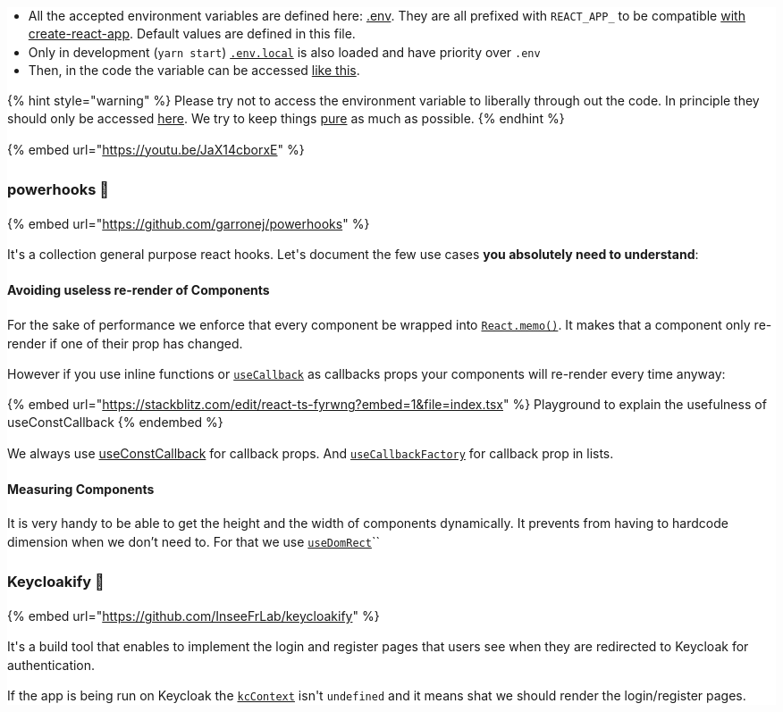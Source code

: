 * All the accepted environment variables are defined here: [.env](https://github.com/InseeFrLab/onyxia-web/blob/main/.env). They are all prefixed with `REACT_APP_` to be compatible [with create-react-app](https://create-react-app.dev/docs/adding-custom-environment-variables/#adding-development-environment-variables-in-env). Default values are defined in this file.
* Only in development (`yarn start`) [`.env.local`](https://github.com/InseeFrLab/onyxia-web/blob/main/.env.local.sample) is also loaded and have priority over `.env`
* Then, in the code the variable can be accessed [like this](https://github.com/InseeFrLab/onyxia-web/blob/f6e2907e43eea825d39f350207705d564360eb23/src/app/libApi/LibProvider.tsx#L32).

{% hint style="warning" %}
Please try not to access the environment variable to liberally through out the code. In principle they should only be accessed [here](https://github.com/InseeFrLab/onyxia-web/blob/main/src/app/libApi/LibProvider.tsx). We try to keep things [pure](https://en.wikipedia.org/wiki/Pure\_function) as much as possible.
{% endhint %}

{% embed url="https://youtu.be/JaX14cborxE" %}

### powerhooks 🐔

{% embed url="https://github.com/garronej/powerhooks" %}

It's a collection general purpose react hooks. Let's document the few use cases **you absolutely need to understand**:

#### Avoiding useless re-render of Components

For the sake of performance we enforce that every component be wrapped into [`React.memo()`](https://reactjs.org/docs/react-api.html#reactmemo). It makes that a component only re-render if one of their prop has changed.

However if you use inline functions or [`useCallback`](https://reactjs.org/docs/hooks-reference.html#usecallback) as callbacks props your components will re-render every time anyway:

{% embed url="https://stackblitz.com/edit/react-ts-fyrwng?embed=1&file=index.tsx" %}
Playground to explain the usefulness of useConstCallback
{% endembed %}

We always use [useConstCallback](https://github.com/garronej/powerhooks#useconstcallback) for callback props. And [`useCallbackFactory`](https://github.com/garronej/powerhooks#usecallbackfactory) for callback prop in lists.

#### Measuring Components

It is very handy to be able to get the height and the width of components dynamically. It prevents from having to hardcode dimension when we don’t need to. For that we use [`useDomRect`](https://github.com/garronej/powerhooks#usedomrect)\`\`

### Keycloakify 🐔

{% embed url="https://github.com/InseeFrLab/keycloakify" %}

It's a build tool that enables to implement the login and register pages that users see when they are redirected to Keycloak for authentication.

If the app is being run on Keycloak the [`kcContext`](https://github.com/InseeFrLab/onyxia/blob/9ced438bf6bad76a85049d52220617070f6daa79/web/src/index.tsx#L3) isn't `undefined` and it means shat we should render the login/register pages.
